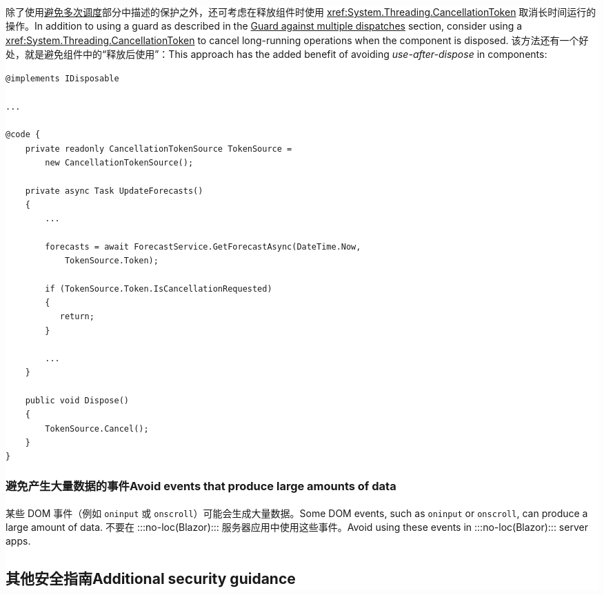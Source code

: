 <span data-ttu-id="3d8fc-280">除了使用[避免多次调度](#guard-against-multiple-dispatches)部分中描述的保护之外，还可考虑在释放组件时使用 <xref:System.Threading.CancellationToken> 取消长时间运行的操作。</span><span class="sxs-lookup"><span data-stu-id="3d8fc-280">In addition to using a guard as described in the [Guard against multiple dispatches](#guard-against-multiple-dispatches) section, consider using a <xref:System.Threading.CancellationToken> to cancel long-running operations when the component is disposed.</span></span> <span data-ttu-id="3d8fc-281">该方法还有一个好处，就是避免组件中的“释放后使用”：</span><span class="sxs-lookup"><span data-stu-id="3d8fc-281">This approach has the added benefit of avoiding *use-after-dispose* in components:</span></span>

```razor
@implements IDisposable

...

@code {
    private readonly CancellationTokenSource TokenSource = 
        new CancellationTokenSource();

    private async Task UpdateForecasts()
    {
        ...

        forecasts = await ForecastService.GetForecastAsync(DateTime.Now, 
            TokenSource.Token);

        if (TokenSource.Token.IsCancellationRequested)
        {
           return;
        }

        ...
    }

    public void Dispose()
    {
        TokenSource.Cancel();
    }
}
```

### <a name="avoid-events-that-produce-large-amounts-of-data"></a><span data-ttu-id="3d8fc-282">避免产生大量数据的事件</span><span class="sxs-lookup"><span data-stu-id="3d8fc-282">Avoid events that produce large amounts of data</span></span>

<span data-ttu-id="3d8fc-283">某些 DOM 事件（例如 `oninput` 或 `onscroll`）可能会生成大量数据。</span><span class="sxs-lookup"><span data-stu-id="3d8fc-283">Some DOM events, such as `oninput` or `onscroll`, can produce a large amount of data.</span></span> <span data-ttu-id="3d8fc-284">不要在 :::no-loc(Blazor)::: 服务器应用中使用这些事件。</span><span class="sxs-lookup"><span data-stu-id="3d8fc-284">Avoid using these events in :::no-loc(Blazor)::: server apps.</span></span>

## <a name="additional-security-guidance"></a><span data-ttu-id="3d8fc-285">其他安全指南</span><span class="sxs-lookup"><span data-stu-id="3d8fc-285">Additional security guidance</span></span>
